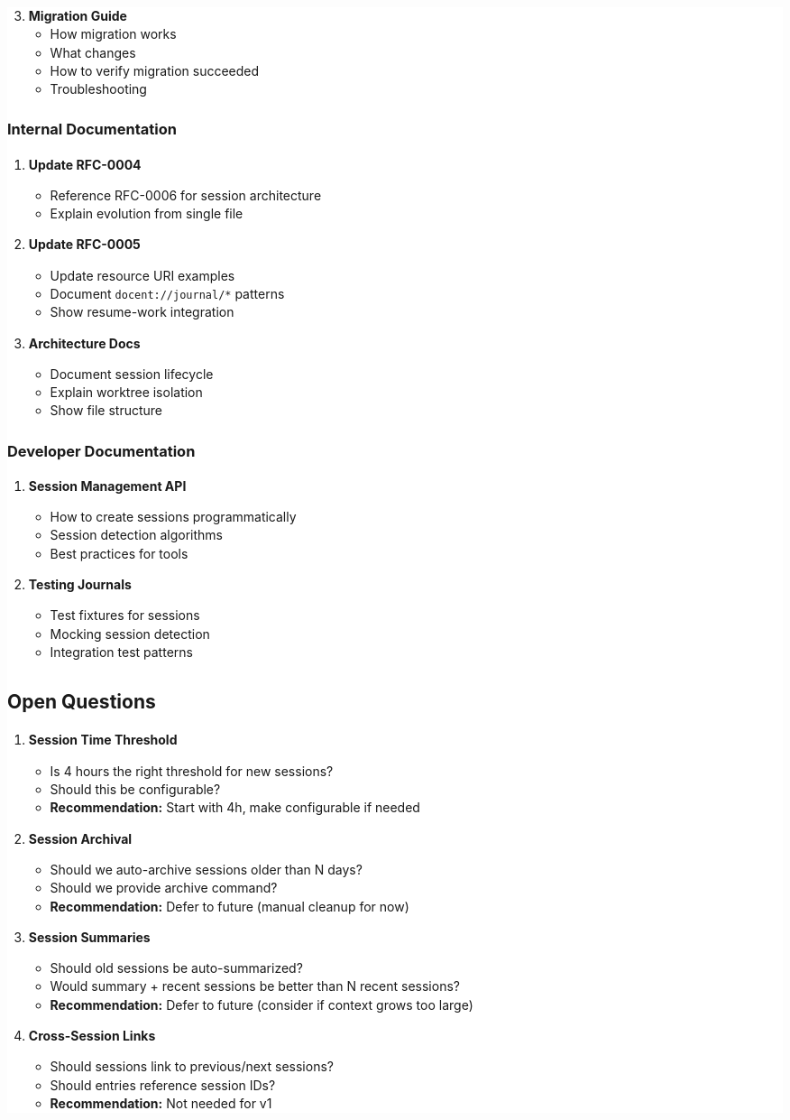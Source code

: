 3. **Migration Guide**
   - How migration works
   - What changes
   - How to verify migration succeeded
   - Troubleshooting

### Internal Documentation

1. **Update RFC-0004**
   - Reference RFC-0006 for session architecture
   - Explain evolution from single file

2. **Update RFC-0005**
   - Update resource URI examples
   - Document `docent://journal/*` patterns
   - Show resume-work integration

3. **Architecture Docs**
   - Document session lifecycle
   - Explain worktree isolation
   - Show file structure

### Developer Documentation

1. **Session Management API**
   - How to create sessions programmatically
   - Session detection algorithms
   - Best practices for tools

2. **Testing Journals**
   - Test fixtures for sessions
   - Mocking session detection
   - Integration test patterns

## Open Questions

1. **Session Time Threshold**
   - Is 4 hours the right threshold for new sessions?
   - Should this be configurable?
   - **Recommendation:** Start with 4h, make configurable if needed

2. **Session Archival**
   - Should we auto-archive sessions older than N days?
   - Should we provide archive command?
   - **Recommendation:** Defer to future (manual cleanup for now)

3. **Session Summaries**
   - Should old sessions be auto-summarized?
   - Would summary + recent sessions be better than N recent sessions?
   - **Recommendation:** Defer to future (consider if context grows too large)

4. **Cross-Session Links**
   - Should sessions link to previous/next sessions?
   - Should entries reference session IDs?
   - **Recommendation:** Not needed for v1
